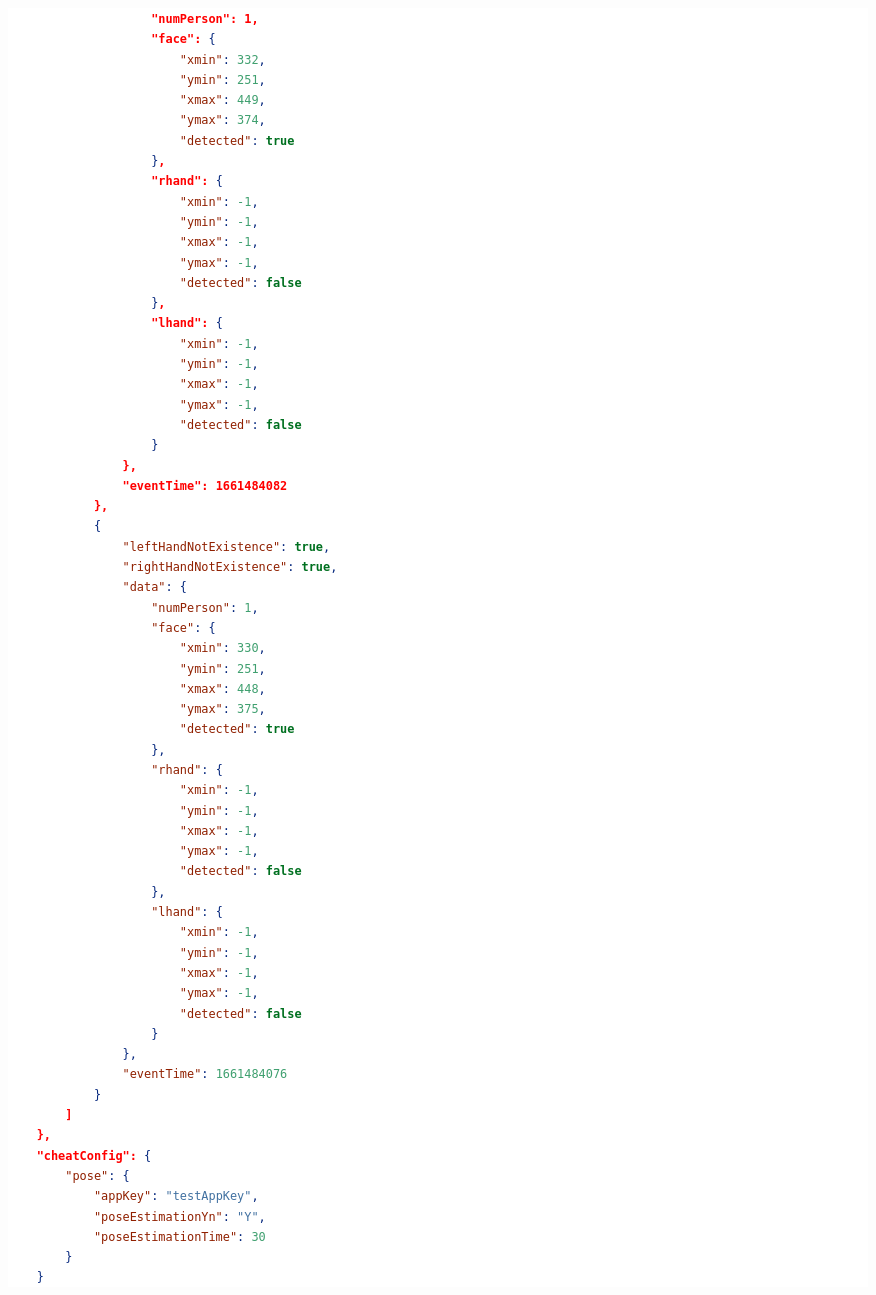 ```json
					"numPerson": 1,
					"face": {
						"xmin": 332,
						"ymin": 251,
						"xmax": 449,
						"ymax": 374,
						"detected": true
					},
					"rhand": {
						"xmin": -1,
						"ymin": -1,
						"xmax": -1,
						"ymax": -1,
						"detected": false
					},
					"lhand": {
						"xmin": -1,
						"ymin": -1,
						"xmax": -1,
						"ymax": -1,
						"detected": false
					}
				},
				"eventTime": 1661484082
			},
			{
				"leftHandNotExistence": true,
				"rightHandNotExistence": true,
				"data": {
					"numPerson": 1,
					"face": {
						"xmin": 330,
						"ymin": 251,
						"xmax": 448,
						"ymax": 375,
						"detected": true
					},
					"rhand": {
						"xmin": -1,
						"ymin": -1,
						"xmax": -1,
						"ymax": -1,
						"detected": false
					},
					"lhand": {
						"xmin": -1,
						"ymin": -1,
						"xmax": -1,
						"ymax": -1,
						"detected": false
					}
				},
				"eventTime": 1661484076
			}
		]
	},
	"cheatConfig": {
		"pose": {
			"appKey": "testAppKey",
			"poseEstimationYn": "Y",
			"poseEstimationTime": 30
		}
	}
```